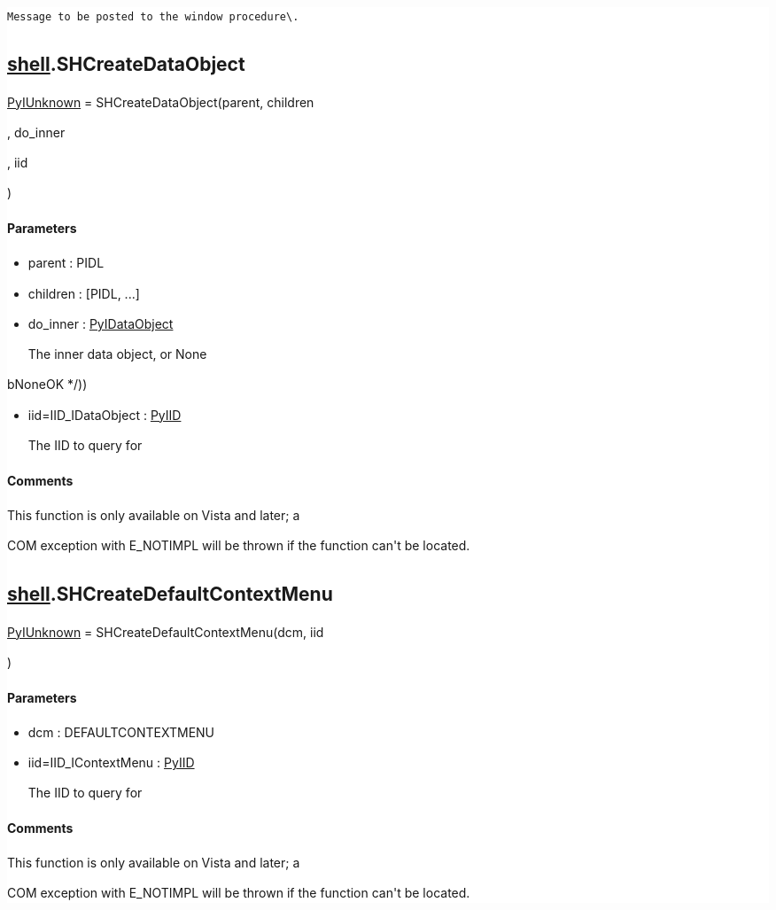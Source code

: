     Message to be posted to the window procedure\.


## [shell](shell.md#shell)\.SHCreateDataObject

[PyIUnknown](PyIUnknown.md) = SHCreateDataObject\(parent, children

, do\_inner

, iid

\)

#### Parameters

  - parent : PIDL

    

  - children : \[PIDL, \.\.\.\]

    

  - do\_inner : [PyIDataObject](PyIDataObject.md)

    The inner data object, or None 

bNoneOK \*/\)\)

  - iid=IID\_IDataObject : [PyIID](PyIID.md)

    The IID to query for

#### Comments

This function is only available on Vista and later; a 

COM exception with E\_NOTIMPL will be thrown if the function can't be located\.


## [shell](shell.md#shell)\.SHCreateDefaultContextMenu

[PyIUnknown](PyIUnknown.md) = SHCreateDefaultContextMenu\(dcm, iid

\)

#### Parameters

  - dcm : DEFAULTCONTEXTMENU

    

  - iid=IID\_IContextMenu : [PyIID](PyIID.md)

    The IID to query for

#### Comments

This function is only available on Vista and later; a 

COM exception with E\_NOTIMPL will be thrown if the function can't be located\.

